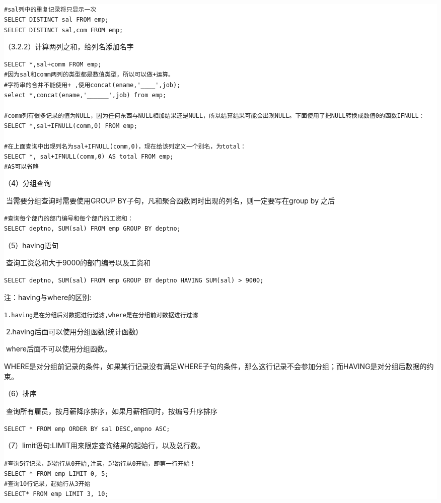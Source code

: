 ```
#sal列中的重复记录将只显示一次
SELECT DISTINCT sal FROM emp;
SELECT DISTINCT sal,com FROM emp;
```

（3.2.2）计算两列之和，给列名添加名字

```
SELECT *,sal+comm FROM emp;
#因为sal和comm两列的类型都是数值类型，所以可以做+运算。
#字符串的合并不能使用+ ,使用concat(ename,'____',job);
select *,concat(ename,'______',job) from emp;

#comm列有很多记录的值为NULL，因为任何东西与NULL相加结果还是NULL，所以结算结果可能会出现NULL。下面使用了把NULL转换成数值0的函数IFNULL：
SELECT *,sal+IFNULL(comm,0) FROM emp;

#在上面查询中出现列名为sal+IFNULL(comm,0)，现在给该列定义一个别名，为total：
SELECT *, sal+IFNULL(comm,0) AS total FROM emp;
#AS可以省略
```

（4）分组查询

​	  当需要分组查询时需要使用GROUP BY子句，凡和聚合函数同时出现的列名，则一定要写在group by 之后

```
#查询每个部门的部门编号和每个部门的工资和：
SELECT deptno, SUM(sal) FROM emp GROUP BY deptno;
```

（5）having语句

​	  查询工资总和大于9000的部门编号以及工资和

```
SELECT deptno, SUM(sal) FROM emp GROUP BY deptno HAVING SUM(sal) > 9000;
```

注：having与where的区别:

   	1.having是在分组后对数据进行过滤,where是在分组前对数据进行过滤             

​	2.having后面可以使用分组函数(统计函数)

​           where后面不可以使用分组函数。

​	   WHERE是对分组前记录的条件，如果某行记录没有满足WHERE子句的条件，那么这行记录不会参加分组；而HAVING是对分组后数据的约束。

（6）排序

​	  查询所有雇员，按月薪降序排序，如果月薪相同时，按编号升序排序

```
SELECT * FROM emp ORDER BY sal DESC,empno ASC; 
```

（7）limit语句:LIMIT用来限定查询结果的起始行，以及总行数。

```
#查询5行记录，起始行从0开始,注意，起始行从0开始，即第一行开始！
SELECT * FROM emp LIMIT 0, 5;
#查询10行记录，起始行从3开始
SELECT* FROM emp LIMIT 3, 10;
```
